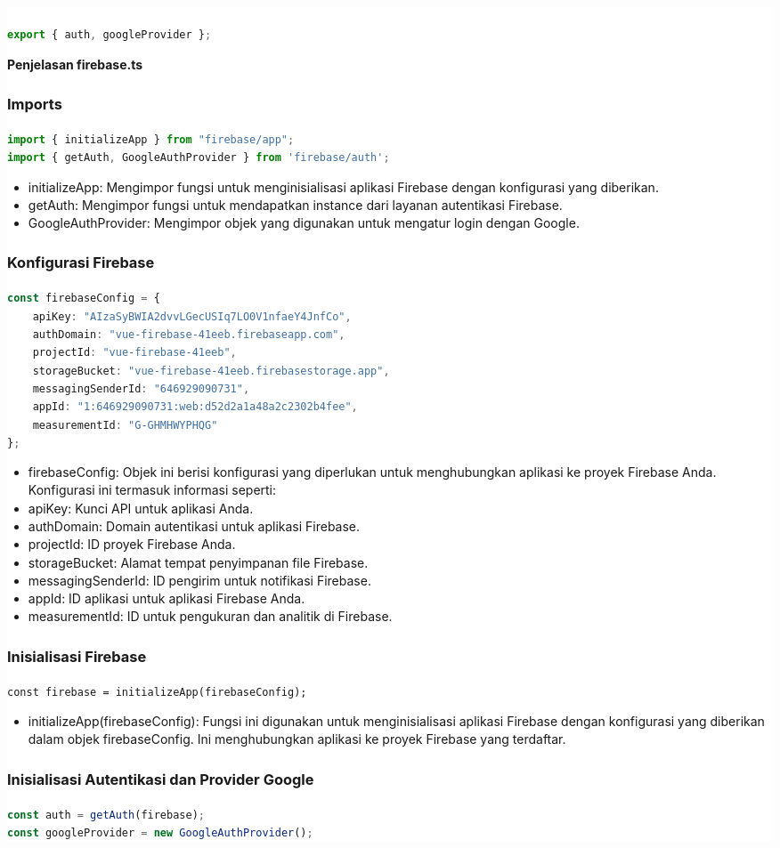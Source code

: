 ```typescript

export { auth, googleProvider };
```

**Penjelasan firebase.ts**

### Imports

```typescript
import { initializeApp } from "firebase/app";
import { getAuth, GoogleAuthProvider } from 'firebase/auth';
```
- initializeApp: Mengimpor fungsi untuk menginisialisasi aplikasi Firebase dengan konfigurasi yang diberikan.
- getAuth: Mengimpor fungsi untuk mendapatkan instance dari layanan autentikasi Firebase.
- GoogleAuthProvider: Mengimpor objek yang digunakan untuk mengatur login dengan Google.


### Konfigurasi Firebase

```typescript
const firebaseConfig = {
    apiKey: "AIzaSyBWIA2dvvLGecUSIq7LO0V1nfaeY4JnfCo",
    authDomain: "vue-firebase-41eeb.firebaseapp.com",
    projectId: "vue-firebase-41eeb",
    storageBucket: "vue-firebase-41eeb.firebasestorage.app",
    messagingSenderId: "646929090731",
    appId: "1:646929090731:web:d52d2a1a48a2c2302b4fee",
    measurementId: "G-GHMHWYPHQG"
};
```

- firebaseConfig: Objek ini berisi konfigurasi yang diperlukan untuk menghubungkan aplikasi ke proyek Firebase Anda. Konfigurasi ini termasuk informasi seperti:
- apiKey: Kunci API untuk aplikasi Anda.
- authDomain: Domain autentikasi untuk aplikasi Firebase.
- projectId: ID proyek Firebase Anda.
- storageBucket: Alamat tempat penyimpanan file Firebase.
- messagingSenderId: ID pengirim untuk notifikasi Firebase.
- appId: ID aplikasi untuk aplikasi Firebase Anda.
- measurementId: ID untuk pengukuran dan analitik di Firebase.

### Inisialisasi Firebase
`const firebase = initializeApp(firebaseConfig);`

- initializeApp(firebaseConfig): Fungsi ini digunakan untuk menginisialisasi aplikasi Firebase dengan konfigurasi yang diberikan dalam objek firebaseConfig. Ini menghubungkan aplikasi ke proyek Firebase yang terdaftar.

### Inisialisasi Autentikasi dan Provider Google

```typescript
const auth = getAuth(firebase);
const googleProvider = new GoogleAuthProvider();
```
